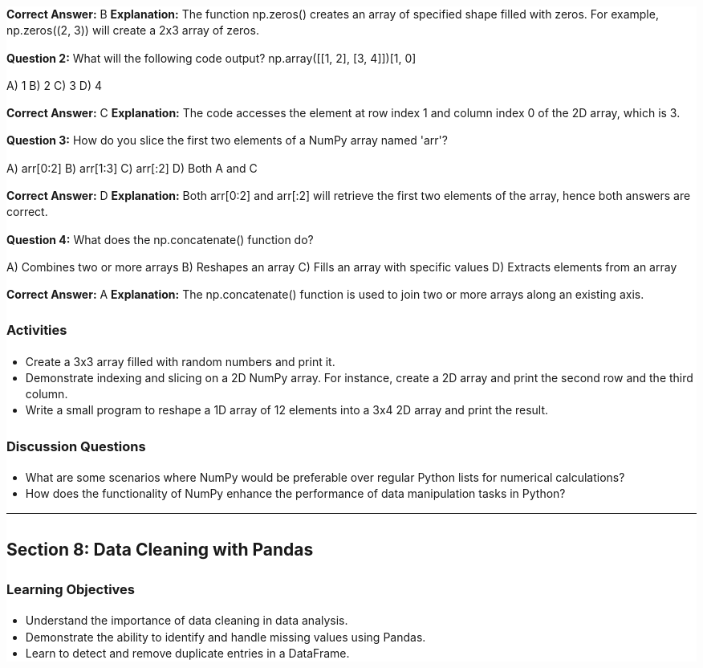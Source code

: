 **Correct Answer:** B
**Explanation:** The function np.zeros() creates an array of specified shape filled with zeros. For example, np.zeros((2, 3)) will create a 2x3 array of zeros.

**Question 2:** What will the following code output? np.array([[1, 2], [3, 4]])[1, 0]

  A) 1
  B) 2
  C) 3
  D) 4

**Correct Answer:** C
**Explanation:** The code accesses the element at row index 1 and column index 0 of the 2D array, which is 3.

**Question 3:** How do you slice the first two elements of a NumPy array named 'arr'?

  A) arr[0:2]
  B) arr[1:3]
  C) arr[:2]
  D) Both A and C

**Correct Answer:** D
**Explanation:** Both arr[0:2] and arr[:2] will retrieve the first two elements of the array, hence both answers are correct.

**Question 4:** What does the np.concatenate() function do?

  A) Combines two or more arrays
  B) Reshapes an array
  C) Fills an array with specific values
  D) Extracts elements from an array

**Correct Answer:** A
**Explanation:** The np.concatenate() function is used to join two or more arrays along an existing axis.

### Activities
- Create a 3x3 array filled with random numbers and print it.
- Demonstrate indexing and slicing on a 2D NumPy array. For instance, create a 2D array and print the second row and the third column.
- Write a small program to reshape a 1D array of 12 elements into a 3x4 2D array and print the result.

### Discussion Questions
- What are some scenarios where NumPy would be preferable over regular Python lists for numerical calculations?
- How does the functionality of NumPy enhance the performance of data manipulation tasks in Python?

---

## Section 8: Data Cleaning with Pandas

### Learning Objectives
- Understand the importance of data cleaning in data analysis.
- Demonstrate the ability to identify and handle missing values using Pandas.
- Learn to detect and remove duplicate entries in a DataFrame.
